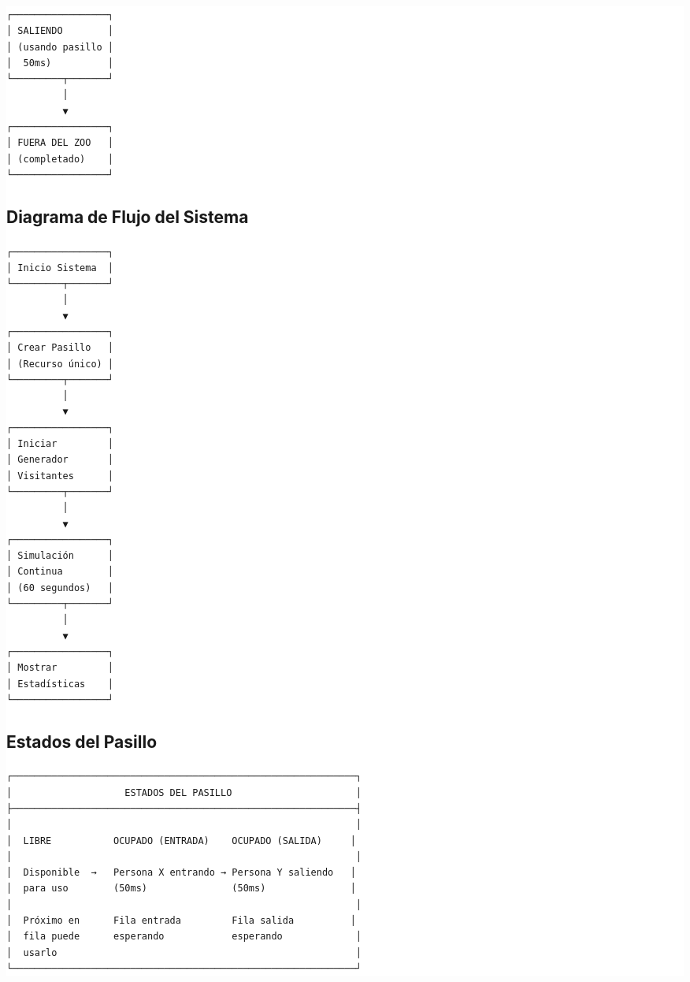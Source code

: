 ```
┌─────────────────┐
│ SALIENDO        │
│ (usando pasillo │
│  50ms)          │
└─────────┬───────┘
          │
          ▼
┌─────────────────┐
│ FUERA DEL ZOO   │
│ (completado)    │
└─────────────────┘
```

## Diagrama de Flujo del Sistema

```
┌─────────────────┐
│ Inicio Sistema  │
└─────────┬───────┘
          │
          ▼
┌─────────────────┐
│ Crear Pasillo   │
│ (Recurso único) │
└─────────┬───────┘
          │
          ▼
┌─────────────────┐
│ Iniciar         │
│ Generador       │
│ Visitantes      │
└─────────┬───────┘
          │
          ▼
┌─────────────────┐
│ Simulación      │
│ Continua        │
│ (60 segundos)   │
└─────────┬───────┘
          │
          ▼
┌─────────────────┐
│ Mostrar         │
│ Estadísticas    │
└─────────────────┘
```

## Estados del Pasillo

```
┌─────────────────────────────────────────────────────────────┐
│                    ESTADOS DEL PASILLO                      │
├─────────────────────────────────────────────────────────────┤
│                                                             │
│  LIBRE           OCUPADO (ENTRADA)    OCUPADO (SALIDA)     │
│                                                             │
│  Disponible  →   Persona X entrando → Persona Y saliendo   │
│  para uso        (50ms)               (50ms)               │
│                                                             │
│  Próximo en      Fila entrada         Fila salida          │
│  fila puede      esperando            esperando             │
│  usarlo                                                     │
└─────────────────────────────────────────────────────────────┘
```
